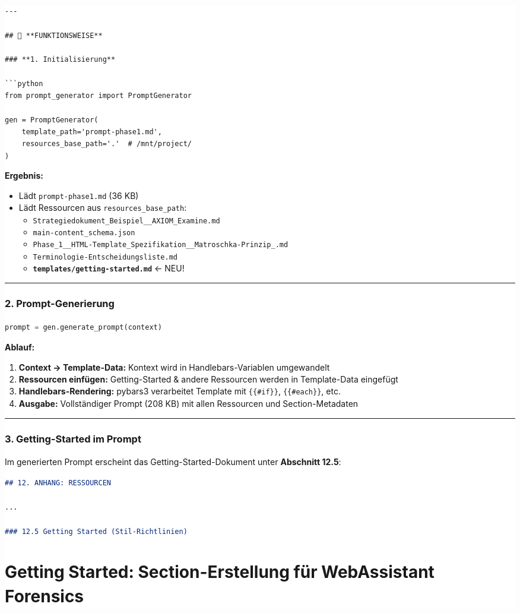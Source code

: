 ```
---

## 🎯 **FUNKTIONSWEISE**

### **1. Initialisierung**

```python
from prompt_generator import PromptGenerator

gen = PromptGenerator(
    template_path='prompt-phase1.md',
    resources_base_path='.'  # /mnt/project/
)
```

**Ergebnis:**
- Lädt `prompt-phase1.md` (36 KB)
- Lädt Ressourcen aus `resources_base_path`:
  - `Strategiedokument_Beispiel__AXIOM_Examine.md`
  - `main-content_schema.json`
  - `Phase_1__HTML-Template_Spezifikation__Matroschka-Prinzip_.md`
  - `Terminologie-Entscheidungsliste.md`
  - **`templates/getting-started.md`** ← NEU!

---

### **2. Prompt-Generierung**

```python
prompt = gen.generate_prompt(context)
```

**Ablauf:**
1. **Context → Template-Data:** Kontext wird in Handlebars-Variablen umgewandelt
2. **Ressourcen einfügen:** Getting-Started & andere Ressourcen werden in Template-Data eingefügt
3. **Handlebars-Rendering:** pybars3 verarbeitet Template mit `{{#if}}`, `{{#each}}`, etc.
4. **Ausgabe:** Vollständiger Prompt (208 KB) mit allen Ressourcen und Section-Metadaten

---

### **3. Getting-Started im Prompt**

Im generierten Prompt erscheint das Getting-Started-Dokument unter **Abschnitt 12.5**:

```markdown
## 12. ANHANG: RESSOURCEN

...

### 12.5 Getting Started (Stil-Richtlinien)

```
# Getting Started: Section-Erstellung für WebAssistant Forensics
